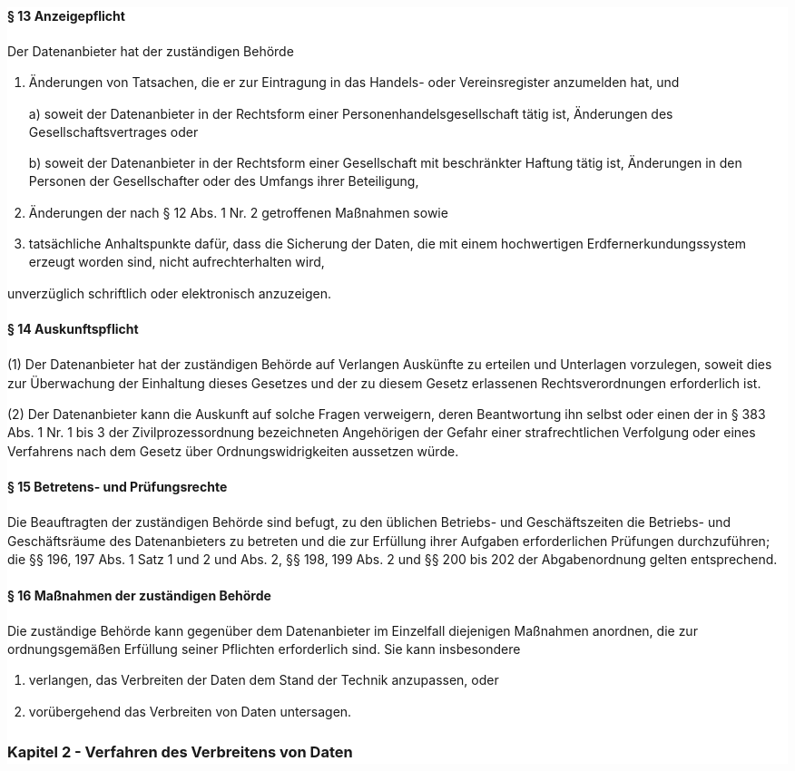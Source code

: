 
#### § 13 Anzeigepflicht

Der Datenanbieter hat der zuständigen Behörde

1.  Änderungen von Tatsachen, die er zur Eintragung in das Handels- oder Vereinsregister anzumelden hat, und

    a)  soweit der Datenanbieter in der Rechtsform einer Personenhandelsgesellschaft tätig ist, Änderungen des Gesellschaftsvertrages oder


    b)  soweit der Datenanbieter in der Rechtsform einer Gesellschaft mit beschränkter Haftung tätig ist, Änderungen in den Personen der Gesellschafter oder des Umfangs ihrer Beteiligung,





2.  Änderungen der nach § 12 Abs. 1 Nr. 2 getroffenen Maßnahmen sowie


3.  tatsächliche Anhaltspunkte dafür, dass die Sicherung der Daten, die mit einem hochwertigen Erdfernerkundungssystem erzeugt worden sind, nicht aufrechterhalten wird,



unverzüglich schriftlich oder elektronisch anzuzeigen.


#### § 14 Auskunftspflicht

(1) Der Datenanbieter hat der zuständigen Behörde auf Verlangen Auskünfte zu erteilen und Unterlagen vorzulegen, soweit dies zur Überwachung der Einhaltung dieses Gesetzes und der zu diesem Gesetz erlassenen Rechtsverordnungen erforderlich ist.

(2) Der Datenanbieter kann die Auskunft auf solche Fragen verweigern, deren Beantwortung ihn selbst oder einen der in § 383 Abs. 1 Nr. 1 bis 3 der Zivilprozessordnung bezeichneten Angehörigen der Gefahr einer strafrechtlichen Verfolgung oder eines Verfahrens nach dem Gesetz über Ordnungswidrigkeiten aussetzen würde.


#### § 15 Betretens- und Prüfungsrechte

Die Beauftragten der zuständigen Behörde sind befugt, zu den üblichen Betriebs- und Geschäftszeiten die Betriebs- und Geschäftsräume des Datenanbieters zu betreten und die zur Erfüllung ihrer Aufgaben erforderlichen Prüfungen durchzuführen; die §§ 196, 197 Abs. 1 Satz 1 und 2 und Abs. 2, §§ 198, 199 Abs. 2 und §§ 200 bis 202 der Abgabenordnung gelten entsprechend.


#### § 16 Maßnahmen der zuständigen Behörde

Die zuständige Behörde kann gegenüber dem Datenanbieter im Einzelfall diejenigen Maßnahmen anordnen, die zur ordnungsgemäßen Erfüllung seiner Pflichten erforderlich sind. Sie kann insbesondere

1.  verlangen, das Verbreiten der Daten dem Stand der Technik anzupassen, oder


2.  vorübergehend das Verbreiten von Daten untersagen.





### Kapitel 2 - Verfahren des Verbreitens von Daten
